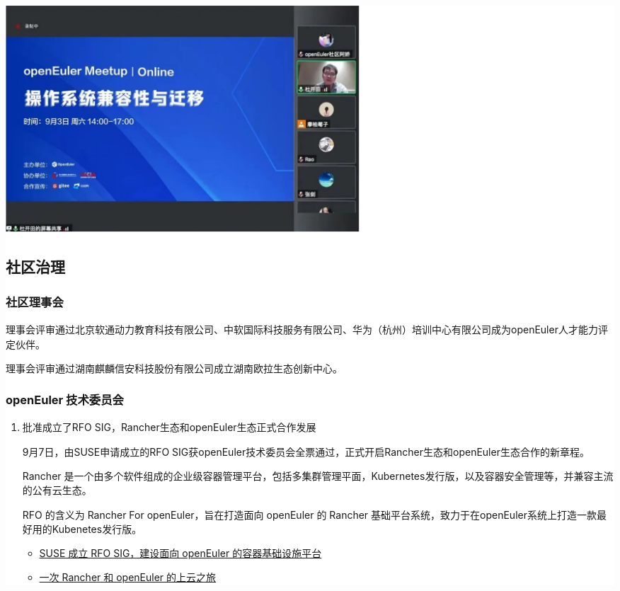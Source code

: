 <img src="./media/2209-06.png" width="500" >

## 社区治理

### 社区理事会

理事会评审通过北京软通动力教育科技有限公司、中软国际科技服务有限公司、华为（杭州）培训中心有限公司成为openEuler人才能力评定伙伴。

理事会评审通过湖南麒麟信安科技股份有限公司成立湖南欧拉生态创新中心。

### openEuler 技术委员会

1. 批准成立了RFO SIG，Rancher生态和openEuler生态正式合作发展

    9月7日，由SUSE申请成立的RFO SIG获openEuler技术委员会全票通过，正式开启Rancher生态和openEuler生态合作的新章程。

    Rancher 是一个由多个软件组成的企业级容器管理平台，包括多集群管理平面，Kubernetes发行版，以及容器安全管理等，并兼容主流的公有云生态。

    RFO 的含义为 Rancher For openEuler，旨在打造面向 openEuler 的 Rancher 基础平台系统，致力于在openEuler系统上打造一款最好用的Kubenetes发行版。

    - [SUSE 成立 RFO SIG，建设面向 openEuler 的容器基础设施平台](https://mp.weixin.qq.com/s?__biz=MzI2NDE4OTE2Mg==&mid=2247496332&idx=1&sn=5fa44340e57f63cda74dc168a20ff55a&scene=21#wechat_redirect)

    - [一次 Rancher 和 openEuler 的上云之旅](https://mp.weixin.qq.com/s?__biz=MzI2NDE4OTE2Mg==&mid=2247496516&idx=1&sn=ee528d09f1b1adbcb7026d1822a60a03&chksm=eab2d6c1ddc55fd74373c9100d06b846342928db35cbe364ed739d78e9beec7bdb0b0a6cff90&scene=21#wechat_redirect)
